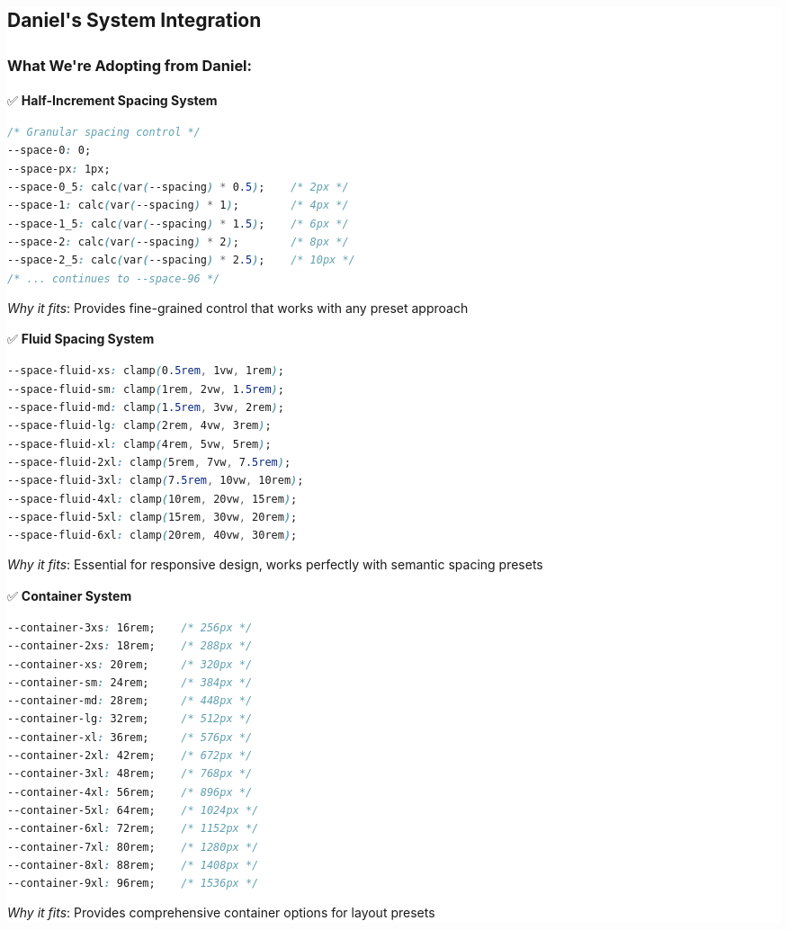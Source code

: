
## Daniel's System Integration

### What We're Adopting from Daniel:
✅ **Half-Increment Spacing System**
```css
/* Granular spacing control */
--space-0: 0;
--space-px: 1px;
--space-0_5: calc(var(--spacing) * 0.5);    /* 2px */
--space-1: calc(var(--spacing) * 1);        /* 4px */
--space-1_5: calc(var(--spacing) * 1.5);    /* 6px */
--space-2: calc(var(--spacing) * 2);        /* 8px */
--space-2_5: calc(var(--spacing) * 2.5);    /* 10px */
/* ... continues to --space-96 */
```
*Why it fits*: Provides fine-grained control that works with any preset approach

✅ **Fluid Spacing System**
```css
--space-fluid-xs: clamp(0.5rem, 1vw, 1rem);
--space-fluid-sm: clamp(1rem, 2vw, 1.5rem);
--space-fluid-md: clamp(1.5rem, 3vw, 2rem);
--space-fluid-lg: clamp(2rem, 4vw, 3rem);
--space-fluid-xl: clamp(4rem, 5vw, 5rem);
--space-fluid-2xl: clamp(5rem, 7vw, 7.5rem);
--space-fluid-3xl: clamp(7.5rem, 10vw, 10rem);
--space-fluid-4xl: clamp(10rem, 20vw, 15rem);
--space-fluid-5xl: clamp(15rem, 30vw, 20rem);
--space-fluid-6xl: clamp(20rem, 40vw, 30rem);
```
*Why it fits*: Essential for responsive design, works perfectly with semantic spacing presets

✅ **Container System**
```css
--container-3xs: 16rem;    /* 256px */
--container-2xs: 18rem;    /* 288px */
--container-xs: 20rem;     /* 320px */
--container-sm: 24rem;     /* 384px */
--container-md: 28rem;     /* 448px */
--container-lg: 32rem;     /* 512px */
--container-xl: 36rem;     /* 576px */
--container-2xl: 42rem;    /* 672px */
--container-3xl: 48rem;    /* 768px */
--container-4xl: 56rem;    /* 896px */
--container-5xl: 64rem;    /* 1024px */
--container-6xl: 72rem;    /* 1152px */
--container-7xl: 80rem;    /* 1280px */
--container-8xl: 88rem;    /* 1408px */
--container-9xl: 96rem;    /* 1536px */
```
*Why it fits*: Provides comprehensive container options for layout presets

